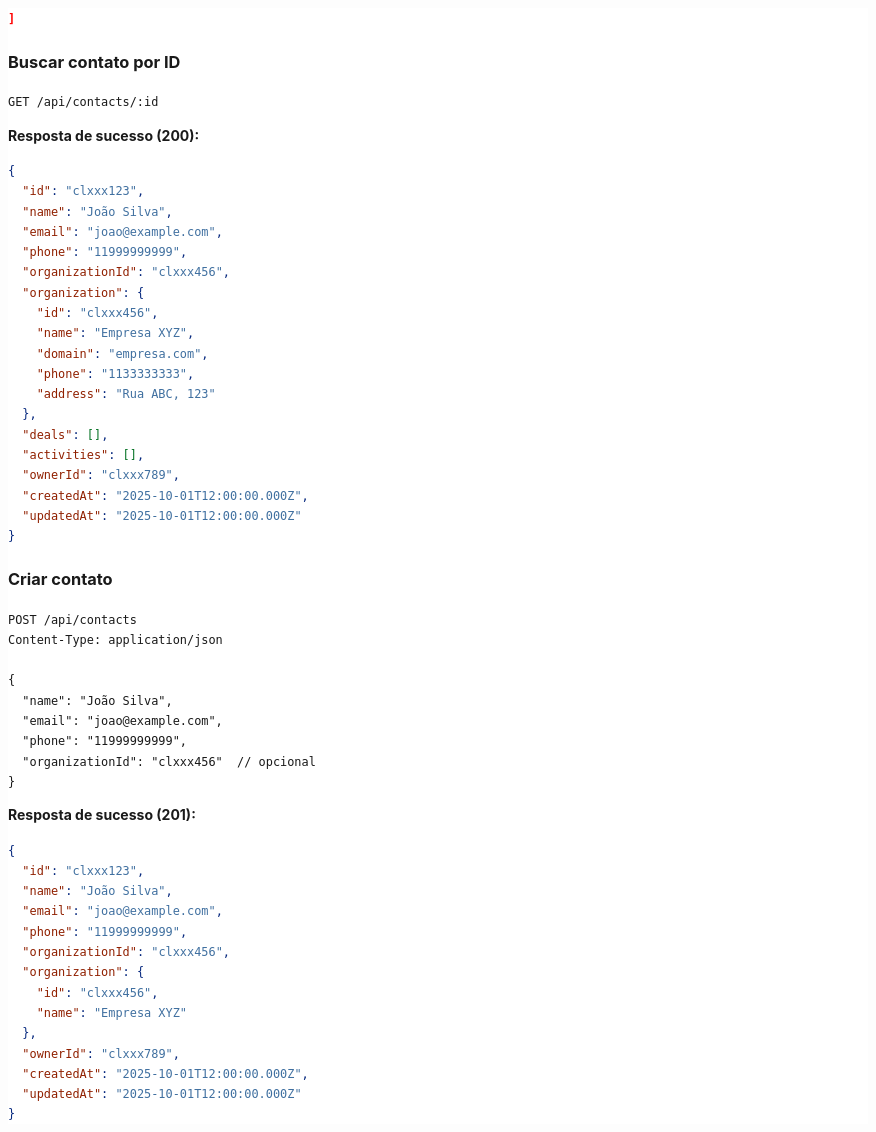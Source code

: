 ```json
]
```

### Buscar contato por ID

```http
GET /api/contacts/:id
```

**Resposta de sucesso (200):**
```json
{
  "id": "clxxx123",
  "name": "João Silva",
  "email": "joao@example.com",
  "phone": "11999999999",
  "organizationId": "clxxx456",
  "organization": {
    "id": "clxxx456",
    "name": "Empresa XYZ",
    "domain": "empresa.com",
    "phone": "1133333333",
    "address": "Rua ABC, 123"
  },
  "deals": [],
  "activities": [],
  "ownerId": "clxxx789",
  "createdAt": "2025-10-01T12:00:00.000Z",
  "updatedAt": "2025-10-01T12:00:00.000Z"
}
```

### Criar contato

```http
POST /api/contacts
Content-Type: application/json

{
  "name": "João Silva",
  "email": "joao@example.com",
  "phone": "11999999999",
  "organizationId": "clxxx456"  // opcional
}
```

**Resposta de sucesso (201):**
```json
{
  "id": "clxxx123",
  "name": "João Silva",
  "email": "joao@example.com",
  "phone": "11999999999",
  "organizationId": "clxxx456",
  "organization": {
    "id": "clxxx456",
    "name": "Empresa XYZ"
  },
  "ownerId": "clxxx789",
  "createdAt": "2025-10-01T12:00:00.000Z",
  "updatedAt": "2025-10-01T12:00:00.000Z"
}
```
